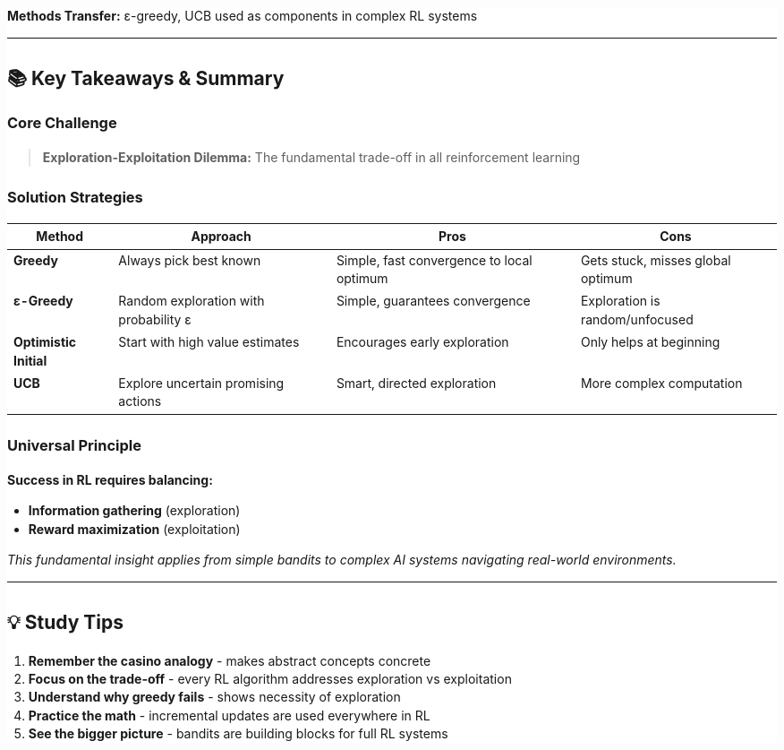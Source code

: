 **Methods Transfer:** ε-greedy, UCB used as components in complex RL systems

---

## 📚 **Key Takeaways & Summary**

### **Core Challenge**
> **Exploration-Exploitation Dilemma:** The fundamental trade-off in all reinforcement learning

### **Solution Strategies**

| Method | Approach | Pros | Cons |
|--------|----------|------|------|
| **Greedy** | Always pick best known | Simple, fast convergence to local optimum | Gets stuck, misses global optimum |
| **ε-Greedy** | Random exploration with probability ε | Simple, guarantees convergence | Exploration is random/unfocused |
| **Optimistic Initial** | Start with high value estimates | Encourages early exploration | Only helps at beginning |
| **UCB** | Explore uncertain promising actions | Smart, directed exploration | More complex computation |

### **Universal Principle**
**Success in RL requires balancing:**
- **Information gathering** (exploration)
- **Reward maximization** (exploitation)

*This fundamental insight applies from simple bandits to complex AI systems navigating real-world environments.*

---

## 💡 **Study Tips**

1. **Remember the casino analogy** - makes abstract concepts concrete
2. **Focus on the trade-off** - every RL algorithm addresses exploration vs exploitation
3. **Understand why greedy fails** - shows necessity of exploration
4. **Practice the math** - incremental updates are used everywhere in RL
5. **See the bigger picture** - bandits are building blocks for full RL systems